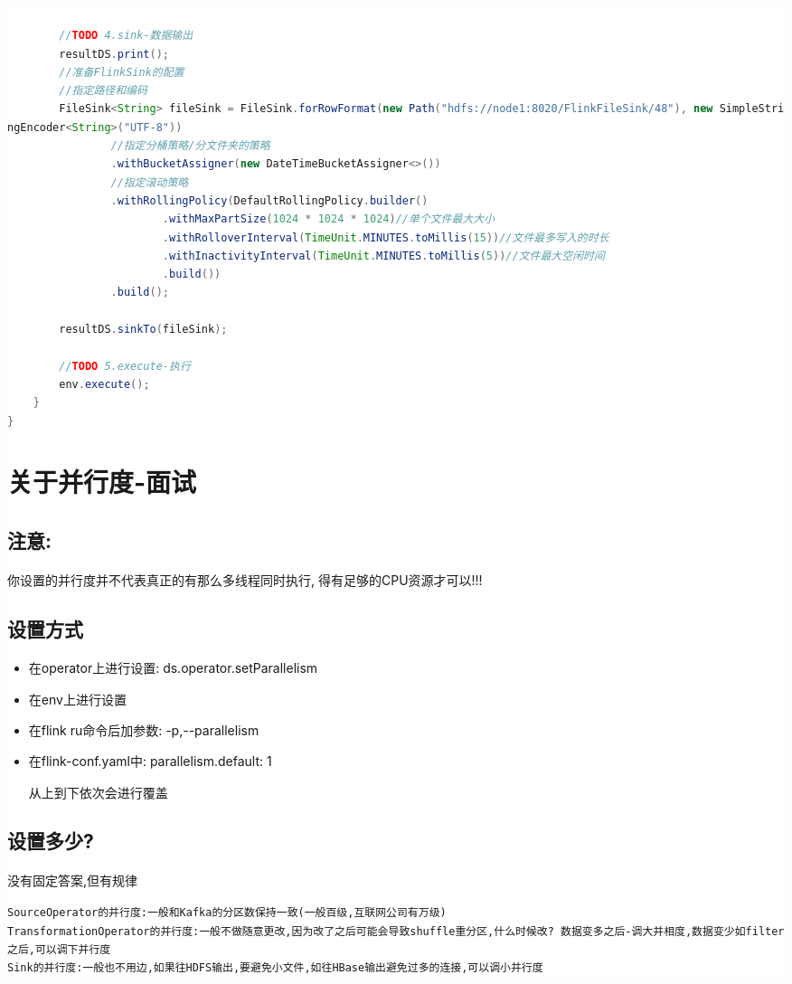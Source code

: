 ```java

        //TODO 4.sink-数据输出
        resultDS.print();
        //准备FlinkSink的配置
        //指定路径和编码
        FileSink<String> fileSink = FileSink.forRowFormat(new Path("hdfs://node1:8020/FlinkFileSink/48"), new SimpleStringEncoder<String>("UTF-8"))
                //指定分桶策略/分文件夹的策略
                .withBucketAssigner(new DateTimeBucketAssigner<>())
                //指定滚动策略
                .withRollingPolicy(DefaultRollingPolicy.builder()
                        .withMaxPartSize(1024 * 1024 * 1024)//单个文件最大大小
                        .withRolloverInterval(TimeUnit.MINUTES.toMillis(15))//文件最多写入的时长
                        .withInactivityInterval(TimeUnit.MINUTES.toMillis(5))//文件最大空闲时间
                        .build())
                .build();

        resultDS.sinkTo(fileSink);

        //TODO 5.execute-执行
        env.execute();
    }
}

```



  

# 关于并行度-面试

## 注意: 

你设置的并行度并不代表真正的有那么多线程同时执行, 得有足够的CPU资源才可以!!!

## 设置方式

- 在operator上进行设置: ds.operator.setParallelism

- 在env上进行设置

- 在flink ru命令后加参数:    -p,--parallelism

- 在flink-conf.yaml中:    parallelism.default: 1

  从上到下依次会进行覆盖

## 设置多少?

没有固定答案,但有规律

```
SourceOperator的并行度:一般和Kafka的分区数保持一致(一般百级,互联网公司有万级)
TransformationOperator的并行度:一般不做随意更改,因为改了之后可能会导致shuffle重分区,什么时候改? 数据变多之后-调大并相度,数据变少如filter之后,可以调下并行度
Sink的并行度:一般也不用边,如果往HDFS输出,要避免小文件,如往HBase输出避免过多的连接,可以调小并行度
```
